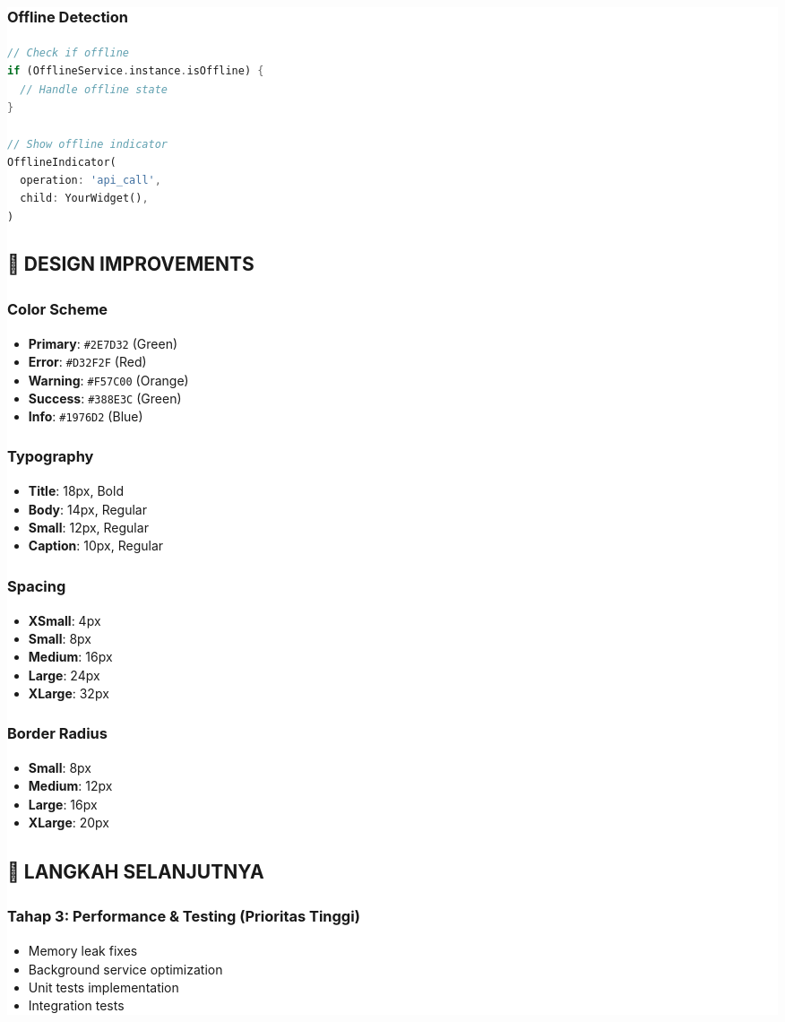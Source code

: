 ### **Offline Detection**
```dart
// Check if offline
if (OfflineService.instance.isOffline) {
  // Handle offline state
}

// Show offline indicator
OfflineIndicator(
  operation: 'api_call',
  child: YourWidget(),
)
```

## 🎨 **DESIGN IMPROVEMENTS**

### **Color Scheme**
- **Primary**: `#2E7D32` (Green)
- **Error**: `#D32F2F` (Red)
- **Warning**: `#F57C00` (Orange)
- **Success**: `#388E3C` (Green)
- **Info**: `#1976D2` (Blue)

### **Typography**
- **Title**: 18px, Bold
- **Body**: 14px, Regular
- **Small**: 12px, Regular
- **Caption**: 10px, Regular

### **Spacing**
- **XSmall**: 4px
- **Small**: 8px
- **Medium**: 16px
- **Large**: 24px
- **XLarge**: 32px

### **Border Radius**
- **Small**: 8px
- **Medium**: 12px
- **Large**: 16px
- **XLarge**: 20px

## 🚀 **LANGKAH SELANJUTNYA**

### **Tahap 3: Performance & Testing** (Prioritas Tinggi)
- Memory leak fixes
- Background service optimization
- Unit tests implementation
- Integration tests
